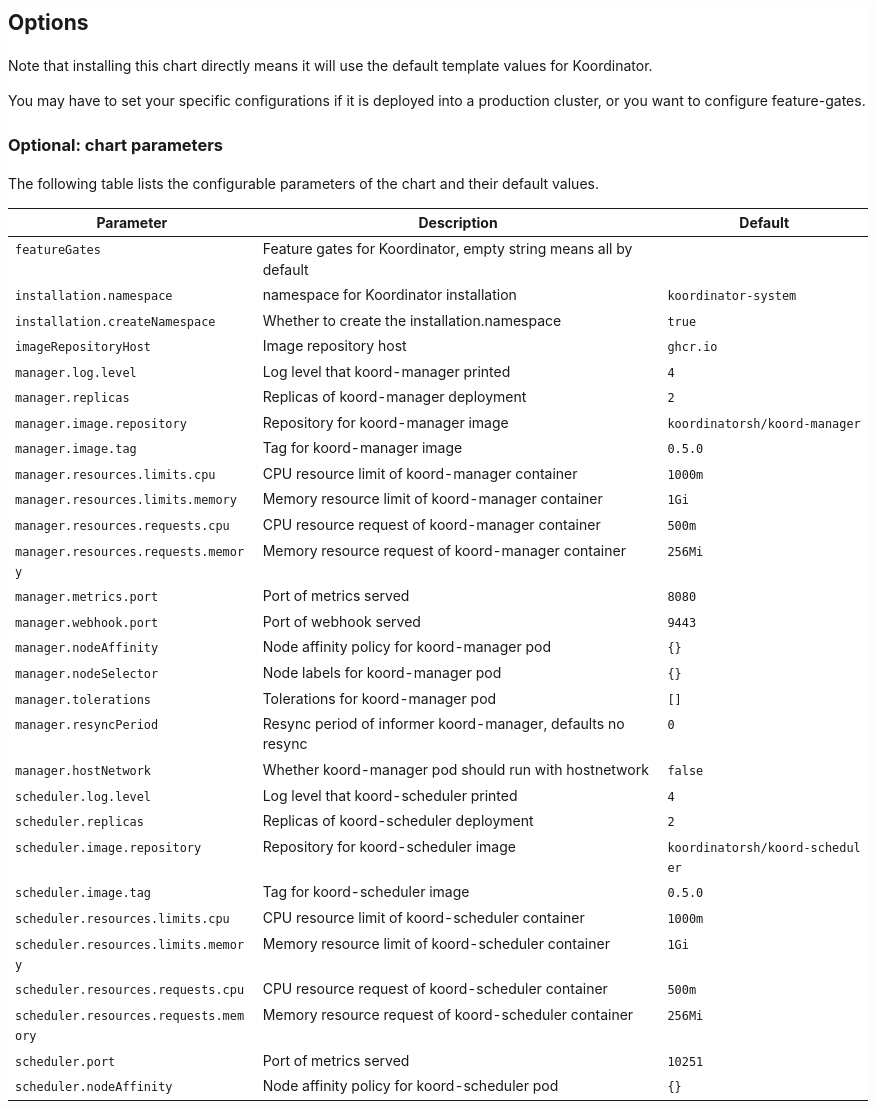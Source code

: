 ## Options

Note that installing this chart directly means it will use the default template values for Koordinator.

You may have to set your specific configurations if it is deployed into a production cluster, or you want to configure feature-gates.

### Optional: chart parameters

The following table lists the configurable parameters of the chart and their default values.

| Parameter                                 | Description                                                      | Default                         |
| ----------------------------------------- | ---------------------------------------------------------------- |---------------------------------|
| `featureGates`                            | Feature gates for Koordinator, empty string means all by default | ` `                             |
| `installation.namespace`                  | namespace for Koordinator installation                           | `koordinator-system`            |
| `installation.createNamespace`            | Whether to create the installation.namespace                     | `true`                          |
| `imageRepositoryHost`                     | Image repository host                                            | `ghcr.io`                       |
| `manager.log.level`                       | Log level that koord-manager printed                             | `4`                             |
| `manager.replicas`                        | Replicas of koord-manager deployment                             | `2`                             |
| `manager.image.repository`                | Repository for koord-manager image                               | `koordinatorsh/koord-manager`   |
| `manager.image.tag`                       | Tag for koord-manager image                                      | `0.5.0`                         |
| `manager.resources.limits.cpu`            | CPU resource limit of koord-manager container                    | `1000m`                         |
| `manager.resources.limits.memory`         | Memory resource limit of koord-manager container                 | `1Gi`                           |
| `manager.resources.requests.cpu`          | CPU resource request of koord-manager container                  | `500m`                          |
| `manager.resources.requests.memory`       | Memory resource request of koord-manager container               | `256Mi`                         |
| `manager.metrics.port`                    | Port of metrics served                                           | `8080`                          |
| `manager.webhook.port`                    | Port of webhook served                                           | `9443`                          |
| `manager.nodeAffinity`                    | Node affinity policy for koord-manager pod                       | `{}`                            |
| `manager.nodeSelector`                    | Node labels for koord-manager pod                                | `{}`                            |
| `manager.tolerations`                     | Tolerations for koord-manager pod                                | `[]`                            |
| `manager.resyncPeriod`                    | Resync period of informer koord-manager, defaults no resync      | `0`                             |
| `manager.hostNetwork`                     | Whether koord-manager pod should run with hostnetwork            | `false`                         |
| `scheduler.log.level`                     | Log level that koord-scheduler printed                           | `4`                             |
| `scheduler.replicas`                      | Replicas of koord-scheduler deployment                           | `2`                             |
| `scheduler.image.repository`              | Repository for koord-scheduler image                             | `koordinatorsh/koord-scheduler` |
| `scheduler.image.tag`                     | Tag for koord-scheduler image                                    | `0.5.0`                         |
| `scheduler.resources.limits.cpu`          | CPU resource limit of koord-scheduler container                  | `1000m`                         |
| `scheduler.resources.limits.memory`       | Memory resource limit of koord-scheduler container               | `1Gi`                           |
| `scheduler.resources.requests.cpu`        | CPU resource request of koord-scheduler container                | `500m`                          |
| `scheduler.resources.requests.memory`     | Memory resource request of koord-scheduler container             | `256Mi`                         |
| `scheduler.port`                          | Port of metrics served                                           | `10251`                         |
| `scheduler.nodeAffinity`                  | Node affinity policy for koord-scheduler pod                     | `{}`                            |